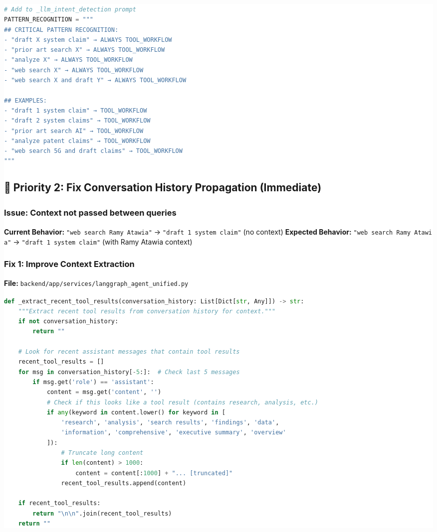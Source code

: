 ```python
# Add to _llm_intent_detection prompt
PATTERN_RECOGNITION = """
## CRITICAL PATTERN RECOGNITION:
- "draft X system claim" → ALWAYS TOOL_WORKFLOW
- "prior art search X" → ALWAYS TOOL_WORKFLOW  
- "analyze X" → ALWAYS TOOL_WORKFLOW
- "web search X" → ALWAYS TOOL_WORKFLOW
- "web search X and draft Y" → ALWAYS TOOL_WORKFLOW

## EXAMPLES:
- "draft 1 system claim" → TOOL_WORKFLOW
- "draft 2 system claims" → TOOL_WORKFLOW
- "prior art search AI" → TOOL_WORKFLOW
- "analyze patent claims" → TOOL_WORKFLOW
- "web search 5G and draft claims" → TOOL_WORKFLOW
"""
```

## 🚨 Priority 2: Fix Conversation History Propagation (Immediate)

### Issue: Context not passed between queries
**Current Behavior:** `"web search Ramy Atawia"` → `"draft 1 system claim"` (no context)
**Expected Behavior:** `"web search Ramy Atawia"` → `"draft 1 system claim"` (with Ramy Atawia context)

### Fix 1: Improve Context Extraction
**File:** `backend/app/services/langgraph_agent_unified.py`

```python
def _extract_recent_tool_results(conversation_history: List[Dict[str, Any]]) -> str:
    """Extract recent tool results from conversation history for context."""
    if not conversation_history:
        return ""
    
    # Look for recent assistant messages that contain tool results
    recent_tool_results = []
    for msg in conversation_history[-5:]:  # Check last 5 messages
        if msg.get('role') == 'assistant':
            content = msg.get('content', '')
            # Check if this looks like a tool result (contains research, analysis, etc.)
            if any(keyword in content.lower() for keyword in [
                'research', 'analysis', 'search results', 'findings', 'data', 
                'information', 'comprehensive', 'executive summary', 'overview'
            ]):
                # Truncate long content
                if len(content) > 1000:
                    content = content[:1000] + "... [truncated]"
                recent_tool_results.append(content)
    
    if recent_tool_results:
        return "\n\n".join(recent_tool_results)
    return ""
```
